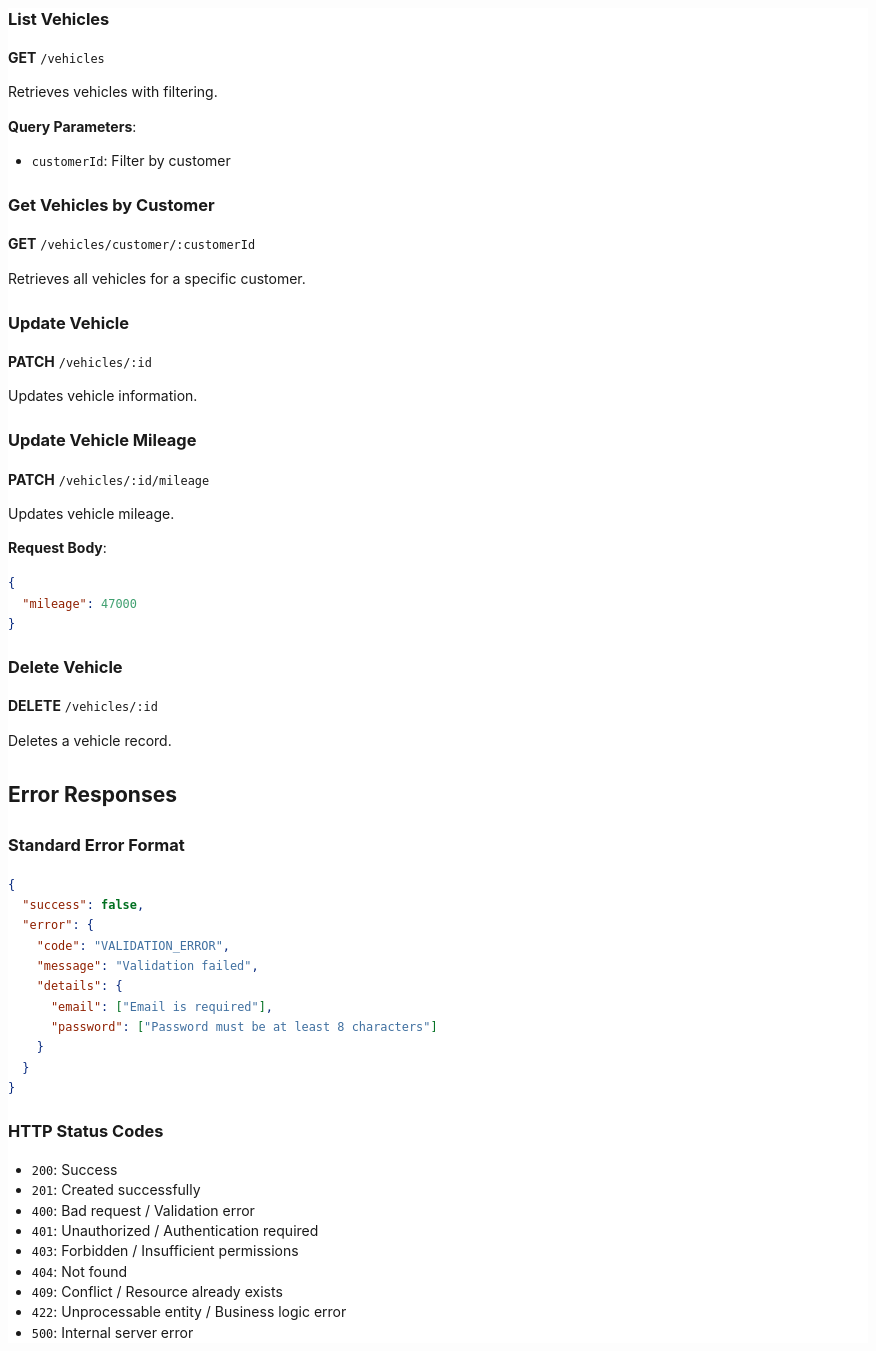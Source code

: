 ### List Vehicles
**GET** `/vehicles`

Retrieves vehicles with filtering.

**Query Parameters**:
- `customerId`: Filter by customer

### Get Vehicles by Customer
**GET** `/vehicles/customer/:customerId`

Retrieves all vehicles for a specific customer.

### Update Vehicle
**PATCH** `/vehicles/:id`

Updates vehicle information.

### Update Vehicle Mileage
**PATCH** `/vehicles/:id/mileage`

Updates vehicle mileage.

**Request Body**:
```json
{
  "mileage": 47000
}
```

### Delete Vehicle
**DELETE** `/vehicles/:id`

Deletes a vehicle record.

## Error Responses

### Standard Error Format
```json
{
  "success": false,
  "error": {
    "code": "VALIDATION_ERROR",
    "message": "Validation failed",
    "details": {
      "email": ["Email is required"],
      "password": ["Password must be at least 8 characters"]
    }
  }
}
```

### HTTP Status Codes
- `200`: Success
- `201`: Created successfully
- `400`: Bad request / Validation error
- `401`: Unauthorized / Authentication required
- `403`: Forbidden / Insufficient permissions
- `404`: Not found
- `409`: Conflict / Resource already exists
- `422`: Unprocessable entity / Business logic error
- `500`: Internal server error
